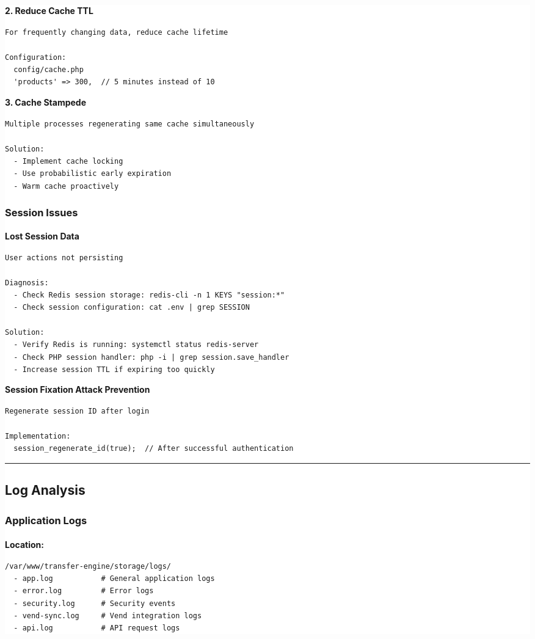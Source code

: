 **2. Reduce Cache TTL**
```
For frequently changing data, reduce cache lifetime

Configuration:
  config/cache.php
  'products' => 300,  // 5 minutes instead of 10
```

**3. Cache Stampede**
```
Multiple processes regenerating same cache simultaneously

Solution:
  - Implement cache locking
  - Use probabilistic early expiration
  - Warm cache proactively
```

### Session Issues

**Lost Session Data**
```
User actions not persisting

Diagnosis:
  - Check Redis session storage: redis-cli -n 1 KEYS "session:*"
  - Check session configuration: cat .env | grep SESSION

Solution:
  - Verify Redis is running: systemctl status redis-server
  - Check PHP session handler: php -i | grep session.save_handler
  - Increase session TTL if expiring too quickly
```

**Session Fixation Attack Prevention**
```
Regenerate session ID after login

Implementation:
  session_regenerate_id(true);  // After successful authentication
```

---

## Log Analysis

### Application Logs

**Location:**
```
/var/www/transfer-engine/storage/logs/
  - app.log           # General application logs
  - error.log         # Error logs
  - security.log      # Security events
  - vend-sync.log     # Vend integration logs
  - api.log           # API request logs
```
